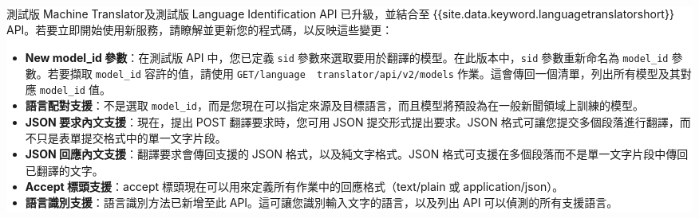 測試版 Machine Translator及測試版 Language Identification API 已升級，並結合至 {{site.data.keyword.languagetranslatorshort}} API。若要立即開始使用新服務，請瞭解並更新您的程式碼，以反映這些變更：

- **New model\_id 參數**：在測試版 API 中，您已定義 `sid` 參數來選取要用於翻譯的模型。在此版本中，`sid` 參數重新命名為 `model_id` 參數。若要擷取 `model_id` 容許的值，請使用 `GET/language  translator/api/v2/models` 作業。這會傳回一個清單，列出所有模型及其對應 `model_id` 值。
- **語言配對支援**：不是選取 `model_id`，而是您現在可以指定來源及目標語言，而且模型將預設為在一般新聞領域上訓練的模型。
- **JSON 要求內文支援**：現在，提出 POST 翻譯要求時，您可用 JSON 提交形式提出要求。JSON 格式可讓您提交多個段落進行翻譯，而不只是表單提交格式中的單一文字片段。
- **JSON 回應內文支援**：翻譯要求會傳回支援的 JSON 格式，以及純文字格式。JSON 格式可支援在多個段落而不是單一文字片段中傳回已翻譯的文字。
- **Accept 標頭支援**：accept 標頭現在可以用來定義所有作業中的回應格式（text/plain 或 application/json）。
- **語言識別支援**：語言識別方法已新增至此 API。這可讓您識別輸入文字的語言，以及列出 API 可以偵測的所有支援語言。

